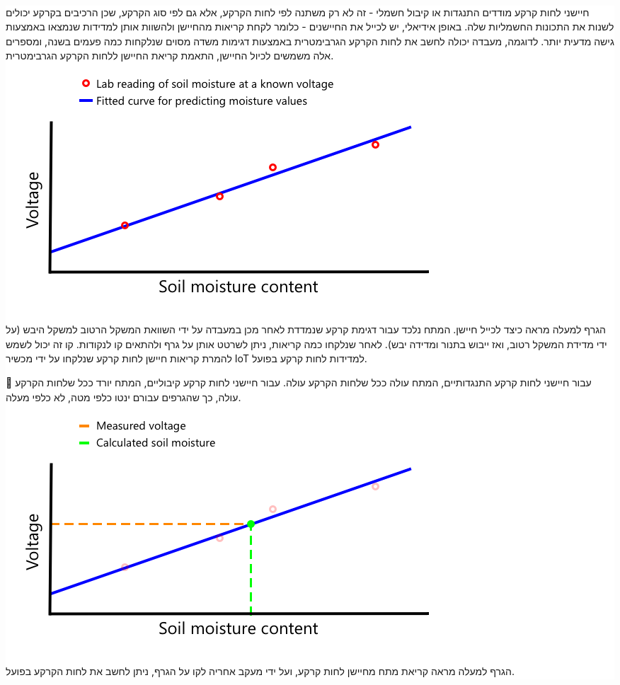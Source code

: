 חיישני לחות קרקע מודדים התנגדות או קיבול חשמלי - זה לא רק משתנה לפי לחות הקרקע, אלא גם לפי סוג הקרקע, שכן הרכיבים בקרקע יכולים לשנות את התכונות החשמליות שלה. באופן אידיאלי, יש לכייל את החיישנים - כלומר לקחת קריאות מהחיישן ולהשוות אותן למדידות שנמצאו באמצעות גישה מדעית יותר. לדוגמה, מעבדה יכולה לחשב את לחות הקרקע הגרבימטרית באמצעות דגימות משדה מסוים שנלקחות כמה פעמים בשנה, ומספרים אלה משמשים לכיול החיישן, התאמת קריאת החיישן ללחות הקרקע הגרבימטרית.

![גרף של מתח מול תכולת לחות קרקע](../../../../../translated_images/soil-moisture-to-voltage.df86d80cda1587008f312431ed5f79eb6c50c58d4fbc25a6763c5e9127c3106b.he.png)

הגרף למעלה מראה כיצד לכייל חיישן. המתח נלכד עבור דגימת קרקע שנמדדת לאחר מכן במעבדה על ידי השוואת המשקל הרטוב למשקל היבש (על ידי מדידת המשקל רטוב, ואז ייבוש בתנור ומדידה יבש). לאחר שנלקחו כמה קריאות, ניתן לשרטט אותן על גרף ולהתאים קו לנקודות. קו זה יכול לשמש להמרת קריאות חיישן לחות קרקע שנלקחו על ידי מכשיר IoT למדידות לחות קרקע בפועל.

💁 עבור חיישני לחות קרקע התנגדותיים, המתח עולה ככל שלחות הקרקע עולה. עבור חיישני לחות קרקע קיבוליים, המתח יורד ככל שלחות הקרקע עולה, כך שהגרפים עבורם ינטו כלפי מטה, לא כלפי מעלה.

![ערך לחות קרקע מחושב מתוך הגרף](../../../../../translated_images/soil-moisture-to-voltage-with-reading.681cb3e1f8b68caf5547dbf1415851c82e201edfb78face16fc98da4051ed9b2.he.png)

הגרף למעלה מראה קריאת מתח מחיישן לחות קרקע, ועל ידי מעקב אחריה לקו על הגרף, ניתן לחשב את לחות הקרקע בפועל.
